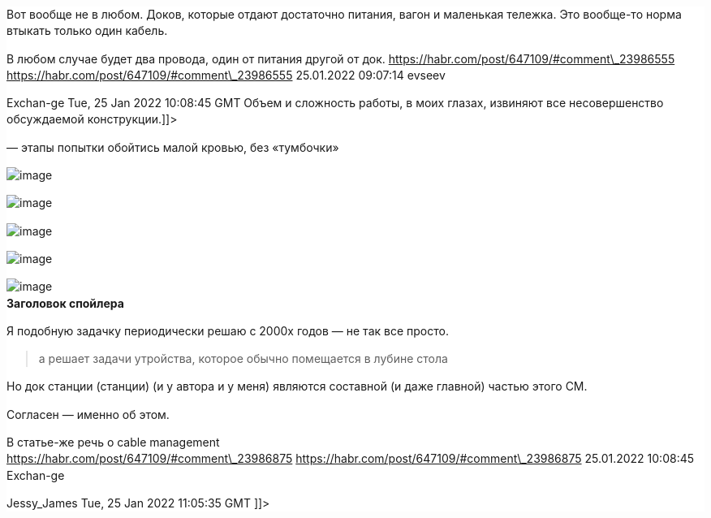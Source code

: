 
Вот вообще не в любом. Доков, которые отдают достаточно питания, вагон и маленькая тележка. Это вообще-то норма втыкать только один кабель. 

 В любом случае будет два провода, один от питания другой от док.
https://habr.com/post/647109/#comment\_23986555
https://habr.com/post/647109/#comment\_23986555
25.01.2022 09:07:14 evseev


Exchan-ge
Tue, 25 Jan 2022 10:08:45 GMT
Объем и сложность работы, в моих глазах, извиняют все несовершенство обсуждаемой конструкции.]]>

 — этапы попытки обойтись малой кровью, без «тумбочки»  

  

  


![image](https://habrastorage.org/webt/y4/pl/r7/y4plr7h7daflev8b2viacaol5ii.jpeg)  

  

![image](https://habrastorage.org/webt/v1/qf/rf/v1qfrffhou9gugydna-5abe7cvo.jpeg)  

  

![image](https://habrastorage.org/webt/x3/b1/ak/x3b1akdivvd6fxfrafvdeki_c7k.jpeg)  

  

![image](https://habrastorage.org/webt/ti/ys/um/tiysums4r__bwsfzljh9kvtzwpu.jpeg)  

  

![image](https://habrastorage.org/webt/fp/kv/u7/fpkvu7mkdzpfatrc9sxd_nvekay.jpeg)  
**Заголовок спойлера**


  

Я подобную задачку периодически решаю с 2000х годов — не так все просто.   

  

  

> а решает задачи утройства, которое обычно помещается в лубине стола


  

Но док станции (станции) (и у автора и у меня) являются составной (и даже главной) частью этого CM.   

Согласен — именно об этом.   

  

 В статье-же речь о cable management  
https://habr.com/post/647109/#comment\_23986875
https://habr.com/post/647109/#comment\_23986875
25.01.2022 10:08:45 Exchan-ge


Jessy\_James
Tue, 25 Jan 2022 11:05:35 GMT
]]>
